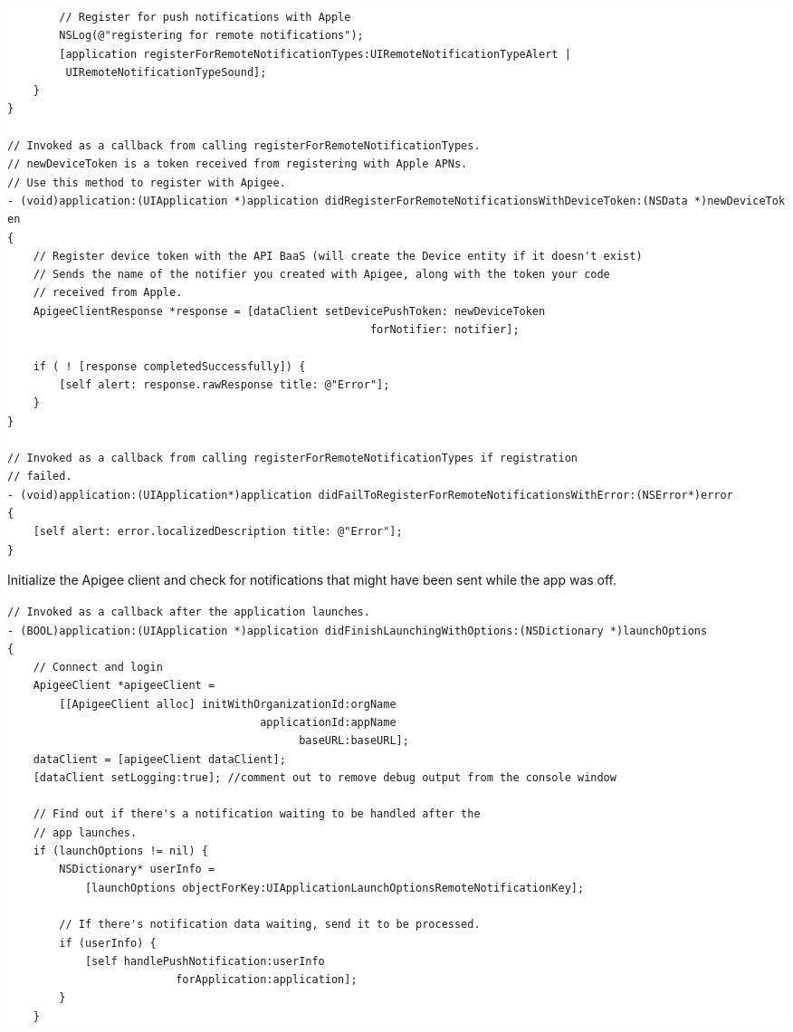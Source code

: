             // Register for push notifications with Apple
            NSLog(@"registering for remote notifications");
            [application registerForRemoteNotificationTypes:UIRemoteNotificationTypeAlert |
             UIRemoteNotificationTypeSound];
        }
    }

    // Invoked as a callback from calling registerForRemoteNotificationTypes. 
    // newDeviceToken is a token received from registering with Apple APNs.
    // Use this method to register with Apigee.
    - (void)application:(UIApplication *)application didRegisterForRemoteNotificationsWithDeviceToken:(NSData *)newDeviceToken
    {
        // Register device token with the API BaaS (will create the Device entity if it doesn't exist)
        // Sends the name of the notifier you created with Apigee, along with the token your code
        // received from Apple.
        ApigeeClientResponse *response = [dataClient setDevicePushToken: newDeviceToken
                                                            forNotifier: notifier];
        
        if ( ! [response completedSuccessfully]) {
            [self alert: response.rawResponse title: @"Error"];
        }
    }

    // Invoked as a callback from calling registerForRemoteNotificationTypes if registration 
    // failed.
    - (void)application:(UIApplication*)application didFailToRegisterForRemoteNotificationsWithError:(NSError*)error
    {
        [self alert: error.localizedDescription title: @"Error"];
    }

Initialize the Apigee client and check for notifications that might have been sent while the app was off.

    // Invoked as a callback after the application launches.
    - (BOOL)application:(UIApplication *)application didFinishLaunchingWithOptions:(NSDictionary *)launchOptions
    {
        // Connect and login
        ApigeeClient *apigeeClient =
            [[ApigeeClient alloc] initWithOrganizationId:orgName
                                           applicationId:appName
                                                 baseURL:baseURL];
        dataClient = [apigeeClient dataClient];
        [dataClient setLogging:true]; //comment out to remove debug output from the console window

        // Find out if there's a notification waiting to be handled after the
        // app launches.
        if (launchOptions != nil) {
            NSDictionary* userInfo =
                [launchOptions objectForKey:UIApplicationLaunchOptionsRemoteNotificationKey];
            
            // If there's notification data waiting, send it to be processed.
            if (userInfo) {
                [self handlePushNotification:userInfo
                              forApplication:application];
            }
        }
        